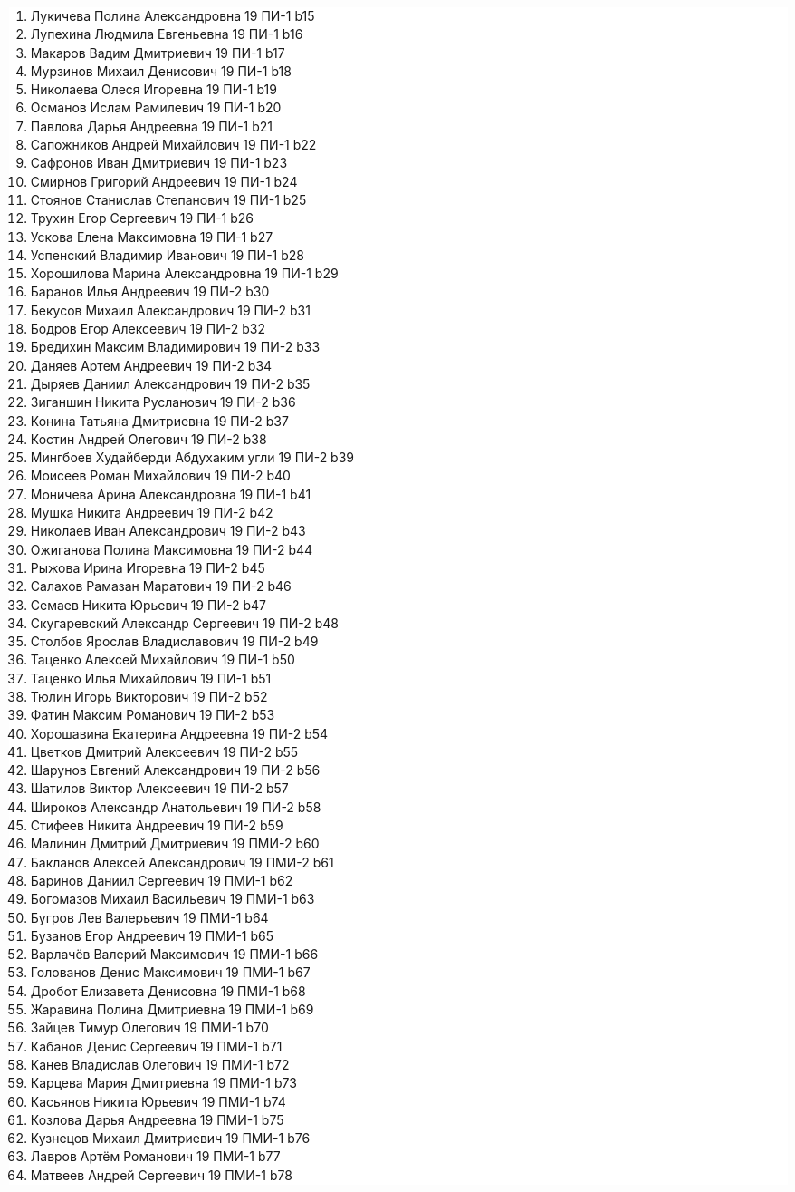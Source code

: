 1. Лукичева Полина  Александровна   19 ПИ-1 b15
1. Лупехина Людмила Евгеньевна  19 ПИ-1 b16
1. Макаров  Вадим   Дмитриевич  19 ПИ-1 b17
1. Мурзинов Михаил  Денисович   19 ПИ-1 b18
1. Николаева    Олеся   Игоревна    19 ПИ-1 b19
1. Османов  Ислам   Рамилевич   19 ПИ-1 b20
1. Павлова  Дарья   Андреевна   19 ПИ-1 b21
1. Сапожников   Андрей  Михайлович  19 ПИ-1 b22
1. Сафронов Иван    Дмитриевич  19 ПИ-1 b23
1. Смирнов  Григорий    Андреевич   19 ПИ-1 b24
1. Стоянов  Станислав   Степанович  19 ПИ-1 b25
1. Трухин   Егор    Сергеевич   19 ПИ-1 b26
1. Ускова   Елена   Максимовна  19 ПИ-1 b27
1. Успенский    Владимир    Иванович    19 ПИ-1 b28
1. Хорошилова   Марина  Александровна   19 ПИ-1 b29
1. Баранов  Илья    Андреевич   19 ПИ-2 b30
1. Бекусов  Михаил  Александрович   19 ПИ-2 b31
1. Бодров   Егор    Алексеевич  19 ПИ-2 b32
1. Бредихин Максим  Владимирович    19 ПИ-2 b33
1. Даняев   Артем   Андреевич   19 ПИ-2 b34
1. Дыряев   Даниил  Александрович   19 ПИ-2 b35
1. Зиганшин Никита  Русланович  19 ПИ-2 b36
1. Конина   Татьяна Дмитриевна  19 ПИ-2 b37
1. Костин   Андрей  Олегович    19 ПИ-2 b38
1. Мингбоев Худайберди  Абдухаким угли  19 ПИ-2 b39
1. Моисеев  Роман   Михайлович  19 ПИ-2 b40
1. Моничева Арина   Александровна   19 ПИ-1 b41
1. Мушка    Никита  Андреевич   19 ПИ-2 b42
1. Николаев Иван    Александрович   19 ПИ-2 b43
1. Ожиганова    Полина  Максимовна  19 ПИ-2 b44
1. Рыжова   Ирина   Игоревна    19 ПИ-2 b45
1. Салахов  Рамазан Маратович   19 ПИ-2 b46
1. Семаев   Никита  Юрьевич 19 ПИ-2 b47
1. Скугаревский Александр   Сергеевич   19 ПИ-2 b48
1. Столбов  Ярослав Владиславович   19 ПИ-2 b49
1. Таценко  Алексей Михайлович  19 ПИ-1 b50
1. Таценко  Илья    Михайлович  19 ПИ-1 b51
1. Тюлин    Игорь   Викторович  19 ПИ-2 b52
1. Фатин    Максим  Романович   19 ПИ-2 b53
1. Хорошавина   Екатерина   Андреевна   19 ПИ-2 b54
1. Цветков  Дмитрий Алексеевич  19 ПИ-2 b55
1. Шарунов  Евгений Александрович   19 ПИ-2 b56
1. Шатилов  Виктор  Алексеевич  19 ПИ-2 b57
1. Широков  Александр   Анатольевич 19 ПИ-2 b58
1. Стифеев  Никита  Андреевич   19 ПИ-2 b59
1. Малинин  Дмитрий Дмитриевич  19 ПМИ-2 b60
1. Бакланов Алексей Александрович   19 ПМИ-2 b61
1. Баринов  Даниил  Сергеевич   19 ПМИ-1 b62
1. Богомазов    Михаил  Васильевич  19 ПМИ-1 b63
1. Бугров   Лев Валерьевич  19 ПМИ-1 b64
1. Бузанов  Егор    Андреевич   19 ПМИ-1 b65
1. Варлачёв Валерий Максимович  19 ПМИ-1 b66
1. Голованов    Денис   Максимович  19 ПМИ-1 b67
1. Дробот   Елизавета   Денисовна   19 ПМИ-1 b68
1. Жаравина Полина  Дмитриевна  19 ПМИ-1 b69
1. Зайцев   Тимур   Олегович    19 ПМИ-1 b70
1. Кабанов  Денис   Сергеевич   19 ПМИ-1 b71
1. Канев    Владислав   Олегович    19 ПМИ-1 b72
1. Карцева  Мария   Дмитриевна  19 ПМИ-1 b73
1. Касьянов Никита  Юрьевич 19 ПМИ-1 b74
1. Козлова  Дарья   Андреевна   19 ПМИ-1 b75
1. Кузнецов Михаил  Дмитриевич  19 ПМИ-1 b76
1. Лавров   Артём   Романович   19 ПМИ-1 b77
1. Матвеев  Андрей  Сергеевич   19 ПМИ-1 b78